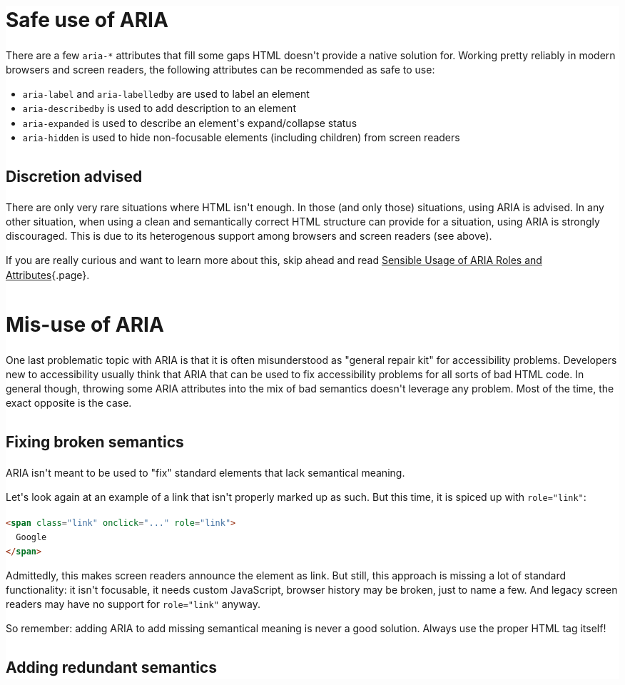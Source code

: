 # Safe use of ARIA

There are a few `aria-*` attributes that fill some gaps HTML doesn't provide a native solution for. Working pretty reliably in modern browsers and screen readers, the following attributes can be recommended as safe to use:

- `aria-label` and `aria-labelledby` are used to label an element
- `aria-describedby` is used to add description to an element
- `aria-expanded` is used to describe an element's expand/collapse status
- `aria-hidden` is used to hide non-focusable elements (including children) from screen readers

## Discretion advised

There are only very rare situations where HTML isn't enough. In those (and only those) situations, using ARIA is advised. In any other situation, when using a clean and semantically correct HTML structure can provide for a situation, using ARIA is strongly discouraged. This is due to its heterogenous support among browsers and screen readers (see above).

If you are really curious and want to learn more about this, skip ahead and read [Sensible Usage of ARIA Roles and Attributes](/examples/sensible-usage-of-aria-roles-and-attributes){.page}.

# Mis-use of ARIA

One last problematic topic with ARIA is that it is often misunderstood as "general repair kit" for accessibility problems. Developers new to accessibility usually think that ARIA that can be used to fix accessibility problems for all sorts of bad HTML code. In general though, throwing some ARIA attributes into the mix of bad semantics doesn't leverage any problem. Most of the time, the exact opposite is the case.

## Fixing broken semantics

ARIA isn't meant to be used to "fix" standard elements that lack semantical meaning.

Let's look again at an example of a link that isn't properly marked up as such. But this time, it is spiced up with `role="link"`:

```html
<span class="link" onclick="..." role="link">
  Google
</span>
```

Admittedly, this makes screen readers announce the element as link. But still, this approach is missing a lot of standard functionality: it isn't focusable, it needs custom JavaScript, browser history may be broken, just to name a few. And legacy screen readers may have no support for `role="link"` anyway.

So remember: adding ARIA to add missing semantical meaning is never a good solution. Always use the proper HTML tag itself!

## Adding redundant semantics
